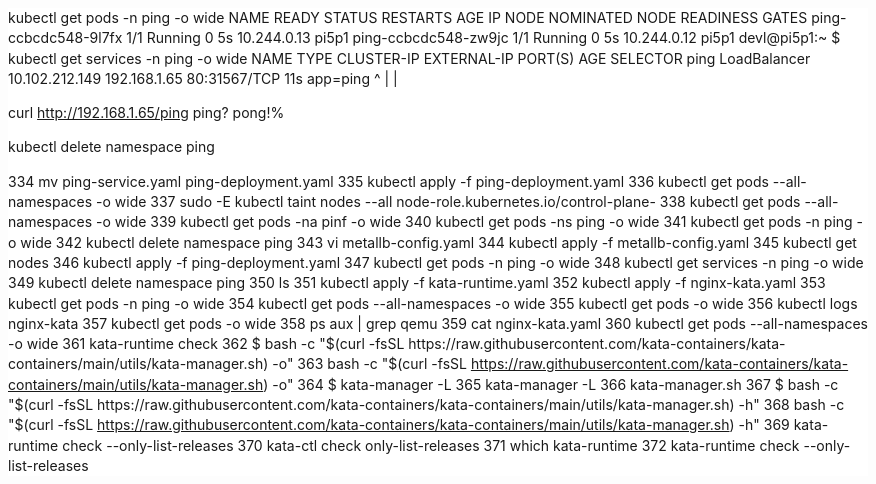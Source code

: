 
kubectl get pods -n ping -o wide
NAME                   READY   STATUS    RESTARTS   AGE   IP            NODE    NOMINATED NODE   READINESS GATES
ping-ccbcdc548-9l7fx   1/1     Running   0          5s    10.244.0.13   pi5p1   <none>           <none>
ping-ccbcdc548-zw9jc   1/1     Running   0          5s    10.244.0.12   pi5p1   <none>           <none>
devl@pi5p1:~ $ kubectl get services -n ping -o wide
NAME   TYPE           CLUSTER-IP       EXTERNAL-IP    PORT(S)        AGE   SELECTOR
ping   LoadBalancer   10.102.212.149   192.168.1.65   80:31567/TCP   11s   app=ping
                                          ^
                                          |
                                          |

curl http://192.168.1.65/ping
ping? pong!%


kubectl delete namespace ping


  334  mv ping-service.yaml ping-deployment.yaml
  335  kubectl apply -f ping-deployment.yaml
  336  kubectl get pods --all-namespaces -o wide
  337  sudo -E kubectl taint nodes --all node-role.kubernetes.io/control-plane-
  338  kubectl get pods --all-namespaces -o wide
  339  kubectl get pods -na pinf -o wide
  340  kubectl get pods -ns ping -o wide
  341  kubectl get pods -n ping -o wide
  342  kubectl delete namespace ping
  343  vi metallb-config.yaml
  344  kubectl apply -f metallb-config.yaml
  345  kubectl get nodes
  346  kubectl apply -f ping-deployment.yaml
  347  kubectl get pods -n ping -o wide
  348  kubectl get services -n ping -o wide
  349  kubectl delete namespace ping
  350  ls
  351  kubectl apply -f kata-runtime.yaml
  352  kubectl apply -f nginx-kata.yaml
  353  kubectl get pods -n ping -o wide
  354  kubectl get pods --all-namespaces -o wide
  355  kubectl get pods  -o wide
  356  kubectl logs nginx-kata
  357  kubectl get pods  -o wide
  358  ps aux | grep qemu
  359  cat nginx-kata.yaml
  360  kubectl get pods --all-namespaces -o wide
  361  kata-runtime check
  362  $ bash -c "$(curl -fsSL https://raw.githubusercontent.com/kata-containers/kata-containers/main/utils/kata-manager.sh) -o"
  363  bash -c "$(curl -fsSL https://raw.githubusercontent.com/kata-containers/kata-containers/main/utils/kata-manager.sh) -o"
  364  $ kata-manager -L
  365  kata-manager -L
  366  kata-manager.sh
  367  $ bash -c "$(curl -fsSL https://raw.githubusercontent.com/kata-containers/kata-containers/main/utils/kata-manager.sh) -h"
  368  bash -c "$(curl -fsSL https://raw.githubusercontent.com/kata-containers/kata-containers/main/utils/kata-manager.sh) -h"
  369  kata-runtime check --only-list-releases
  370  kata-ctl check only-list-releases
  371  which kata-runtime
  372  kata-runtime check --only-list-releases
